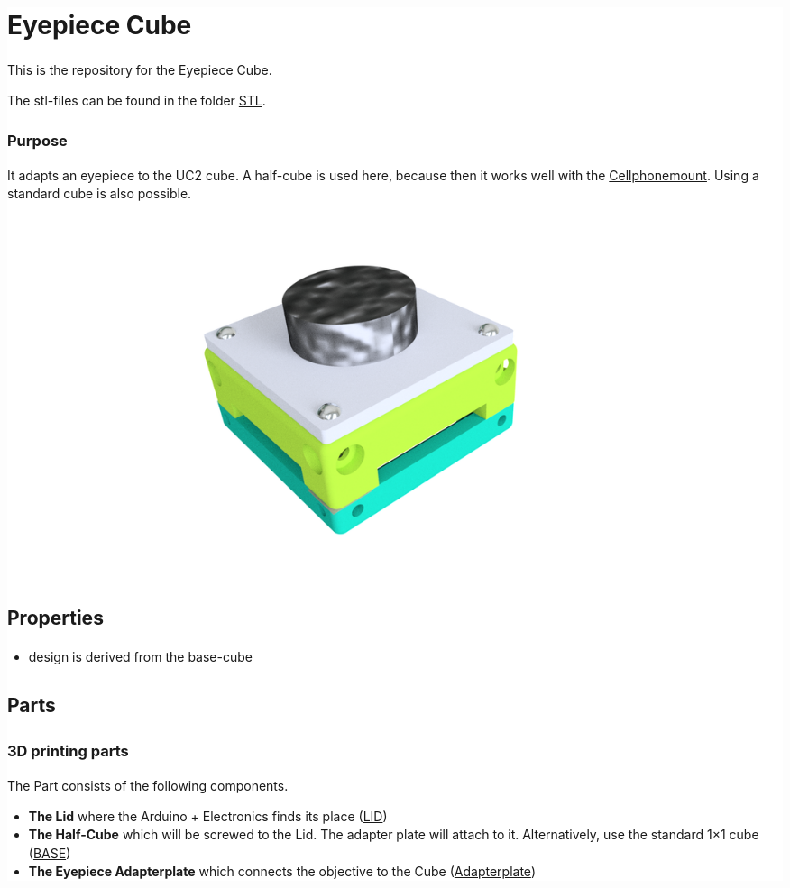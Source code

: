 # Eyepiece Cube
This is the repository for the Eyepiece Cube.

The stl-files can be found in the folder [STL](./STL).

### Purpose
It adapts an eyepiece to the UC2 cube. A half-cube is used here, because then it works well with the [Cellphonemount](./CAD/ASSEMBLY_CUBE_Cellphonemount). Using a standard cube is also possible.

<p align="center">
<img src="./IMAGES/Assembly_Cube_Eyepiece_v2.png"
width="1000">
</p>


## Properties
* design is derived from the base-cube

## Parts

### 3D printing parts
The Part consists of the following components.

* **The Lid** where the Arduino + Electronics finds its place ([LID](./STL/Assembly_Cube_Eyepiece_v2_10_Lid_1x1_v2_8.stl))
* **The Half-Cube** which will be screwed to the Lid. The adapter plate will attach to it. Alternatively, use the standard 1×1 cube ([BASE](./STL/Assembly_Cube_Eyepiece_v2_10_Cube_v0_half_3.stl))
* **The Eyepiece Adapterplate** which connects the objective to the Cube ([Adapterplate](./STL/Assembly_Cube_Eyepiece_v2_30_Adapterplate_Eyepiece_2.stl))
